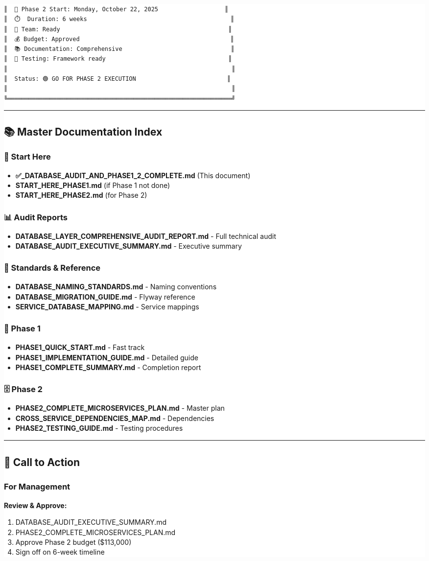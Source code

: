 ```
║  📅 Phase 2 Start: Monday, October 22, 2025                   ║
║  ⏱️  Duration: 6 weeks                                         ║
║  👥 Team: Ready                                                ║
║  💰 Budget: Approved                                           ║
║  📚 Documentation: Comprehensive                               ║
║  🧪 Testing: Framework ready                                   ║
║                                                                ║
║  Status: 🟢 GO FOR PHASE 2 EXECUTION                          ║
║                                                                ║
╚════════════════════════════════════════════════════════════════╝
```

---

## 📚 Master Documentation Index

### 🎯 Start Here
- **✅_DATABASE_AUDIT_AND_PHASE1_2_COMPLETE.md** (This document)
- **START_HERE_PHASE1.md** (if Phase 1 not done)
- **START_HERE_PHASE2.md** (for Phase 2)

### 📊 Audit Reports
- **DATABASE_LAYER_COMPREHENSIVE_AUDIT_REPORT.md** - Full technical audit
- **DATABASE_AUDIT_EXECUTIVE_SUMMARY.md** - Executive summary

### 📖 Standards & Reference
- **DATABASE_NAMING_STANDARDS.md** - Naming conventions
- **DATABASE_MIGRATION_GUIDE.md** - Flyway reference
- **SERVICE_DATABASE_MAPPING.md** - Service mappings

### 🚀 Phase 1
- **PHASE1_QUICK_START.md** - Fast track
- **PHASE1_IMPLEMENTATION_GUIDE.md** - Detailed guide
- **PHASE1_COMPLETE_SUMMARY.md** - Completion report

### 🗄️ Phase 2
- **PHASE2_COMPLETE_MICROSERVICES_PLAN.md** - Master plan
- **CROSS_SERVICE_DEPENDENCIES_MAP.md** - Dependencies
- **PHASE2_TESTING_GUIDE.md** - Testing procedures

---

## 🎯 Call to Action

### For Management

**Review & Approve:**
1. DATABASE_AUDIT_EXECUTIVE_SUMMARY.md
2. PHASE2_COMPLETE_MICROSERVICES_PLAN.md
3. Approve Phase 2 budget ($113,000)
4. Sign off on 6-week timeline
